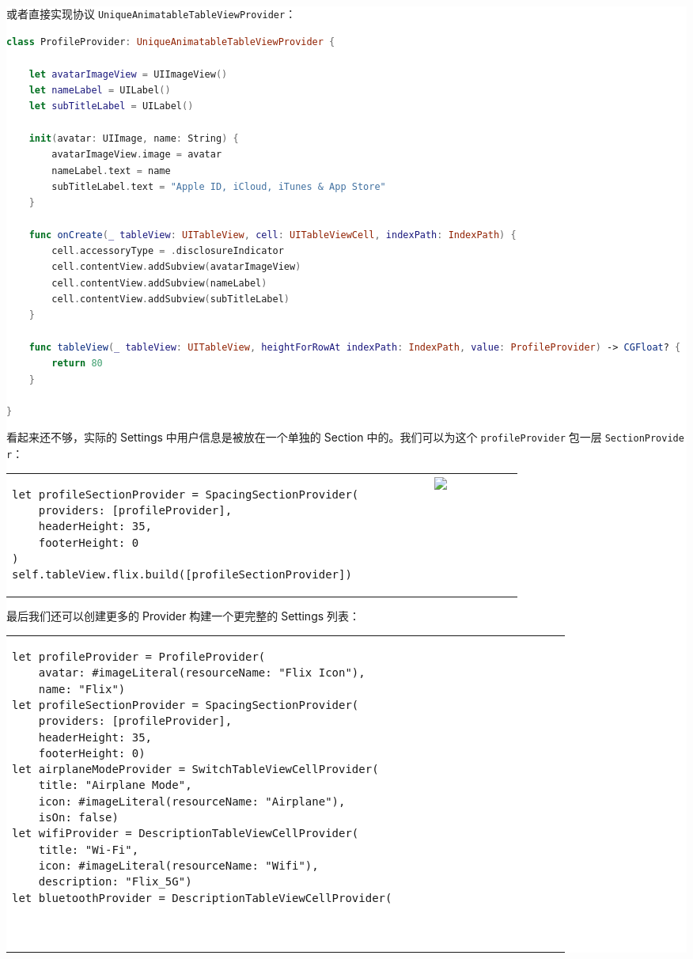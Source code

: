 或者直接实现协议 `UniqueAnimatableTableViewProvider`：

```swift
class ProfileProvider: UniqueAnimatableTableViewProvider {

    let avatarImageView = UIImageView()
    let nameLabel = UILabel()
    let subTitleLabel = UILabel()

    init(avatar: UIImage, name: String) {
        avatarImageView.image = avatar
        nameLabel.text = name
        subTitleLabel.text = "Apple ID, iCloud, iTunes & App Store"
    }

    func onCreate(_ tableView: UITableView, cell: UITableViewCell, indexPath: IndexPath) {
        cell.accessoryType = .disclosureIndicator
        cell.contentView.addSubview(avatarImageView)
        cell.contentView.addSubview(nameLabel)
        cell.contentView.addSubview(subTitleLabel)
    }

    func tableView(_ tableView: UITableView, heightForRowAt indexPath: IndexPath, value: ProfileProvider) -> CGFloat? {
        return 80
    }

}
```

看起来还不够，实际的 Settings 中用户信息是被放在一个单独的 Section 中的。我们可以为这个 `profileProvider` 包一层 `SectionProvider`：

<table>
  <tr>
    <td width="70%"><div class="highlight highlight-source-swift"><pre>
let profileSectionProvider = SpacingSectionProvider(
    providers: [profileProvider],
    headerHeight: 35,
    footerHeight: 0
)
self.tableView.flix.build([profileSectionProvider])</pre></div></td>
    <th width="30%"><img src="./screenshots/tutorial_1_profile_with_section.png"></th>
  </tr>
</table>

最后我们还可以创建更多的 Provider 构建一个更完整的 Settings 列表：

<table>
  <tr>
    <td width="70%"><div class="highlight highlight-source-swift"><pre>
let profileProvider = ProfileProvider(
    avatar: #imageLiteral(resourceName: "Flix Icon"),
    name: "Flix")
let profileSectionProvider = SpacingSectionProvider(
    providers: [profileProvider],
    headerHeight: 35,
    footerHeight: 0)
let airplaneModeProvider = SwitchTableViewCellProvider(
    title: "Airplane Mode",
    icon: #imageLiteral(resourceName: "Airplane"),
    isOn: false)
let wifiProvider = DescriptionTableViewCellProvider(
    title: "Wi-Fi",
    icon: #imageLiteral(resourceName: "Wifi"),
    description: "Flix_5G")
let bluetoothProvider = DescriptionTableViewCellProvider(